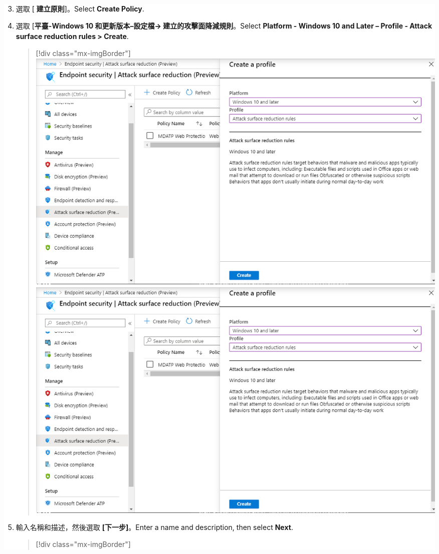 3.  <span data-ttu-id="df475-202">選取 [  **建立原則**]。</span><span class="sxs-lookup"><span data-stu-id="df475-202">Select  **Create Policy**.</span></span>

4.  <span data-ttu-id="df475-203">選取 [**平臺-Windows 10 和更新版本–設定檔-> 建立的攻擊面降減規則**。</span><span class="sxs-lookup"><span data-stu-id="df475-203">Select **Platform - Windows 10 and Later – Profile - Attack surface reduction rules > Create**.</span></span>

    > [!div class="mx-imgBorder"]
    > <span data-ttu-id="df475-204">![Microsoft 端點管理員 portal19 的影像](images/522d9bb4288dc9c1a957392b51384fdd.png)</span><span class="sxs-lookup"><span data-stu-id="df475-204">![Image of Microsoft Endpoint Manager portal19](images/522d9bb4288dc9c1a957392b51384fdd.png)</span></span>

5.  <span data-ttu-id="df475-205">輸入名稱和描述，然後選取  **[下一步]**。</span><span class="sxs-lookup"><span data-stu-id="df475-205">Enter a name and description, then select  **Next**.</span></span>

    > [!div class="mx-imgBorder"]